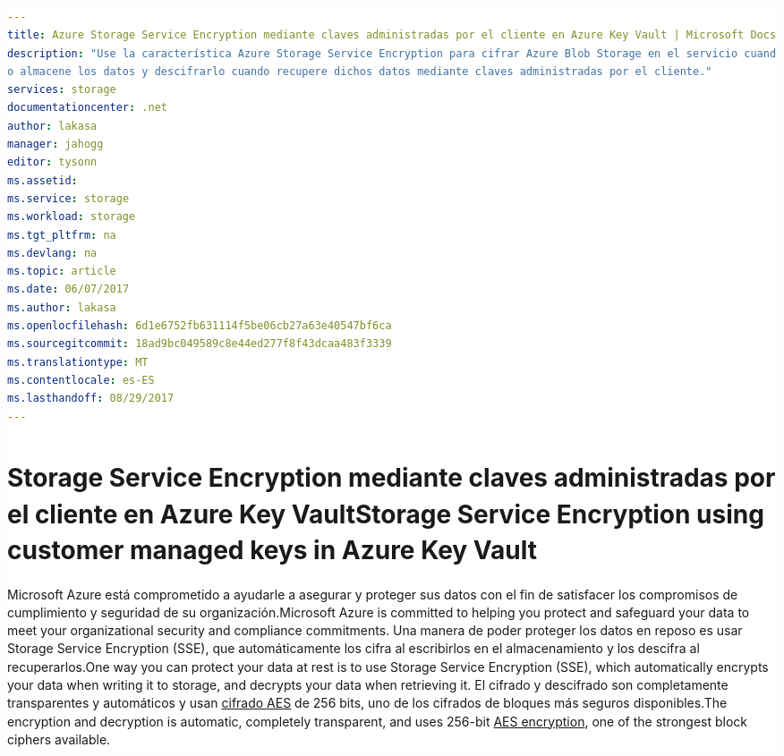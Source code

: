 ```yaml
---
title: Azure Storage Service Encryption mediante claves administradas por el cliente en Azure Key Vault | Microsoft Docs
description: "Use la característica Azure Storage Service Encryption para cifrar Azure Blob Storage en el servicio cuando almacene los datos y descifrarlo cuando recupere dichos datos mediante claves administradas por el cliente."
services: storage
documentationcenter: .net
author: lakasa
manager: jahogg
editor: tysonn
ms.assetid: 
ms.service: storage
ms.workload: storage
ms.tgt_pltfrm: na
ms.devlang: na
ms.topic: article
ms.date: 06/07/2017
ms.author: lakasa
ms.openlocfilehash: 6d1e6752fb631114f5be06cb27a63e40547bf6ca
ms.sourcegitcommit: 18ad9bc049589c8e44ed277f8f43dcaa483f3339
ms.translationtype: MT
ms.contentlocale: es-ES
ms.lasthandoff: 08/29/2017
---
```

# <a name="storage-service-encryption-using-customer-managed-keys-in-azure-key-vault"></a><span data-ttu-id="3bb10-103">Storage Service Encryption mediante claves administradas por el cliente en Azure Key Vault</span><span class="sxs-lookup"><span data-stu-id="3bb10-103">Storage Service Encryption using customer managed keys in Azure Key Vault</span></span>

<span data-ttu-id="3bb10-104">Microsoft Azure está comprometido a ayudarle a asegurar y proteger sus datos con el fin de satisfacer los compromisos de cumplimiento y seguridad de su organización.</span><span class="sxs-lookup"><span data-stu-id="3bb10-104">Microsoft Azure is committed to helping you protect and safeguard your data to meet your organizational security and compliance commitments.</span></span>  <span data-ttu-id="3bb10-105">Una manera de poder proteger los datos en reposo es usar Storage Service Encryption (SSE), que automáticamente los cifra al escribirlos en el almacenamiento y los descifra al recuperarlos.</span><span class="sxs-lookup"><span data-stu-id="3bb10-105">One way you can protect your data at rest is to use Storage Service Encryption (SSE), which automatically encrypts your data when writing it to storage, and decrypts your data when retrieving it.</span></span> <span data-ttu-id="3bb10-106">El cifrado y descifrado son completamente transparentes y automáticos y usan [cifrado AES](https://en.wikipedia.org/wiki/Advanced_Encryption_Standard) de 256 bits, uno de los cifrados de bloques más seguros disponibles.</span><span class="sxs-lookup"><span data-stu-id="3bb10-106">The encryption and decryption is automatic, completely transparent, and uses 256-bit [AES encryption](https://en.wikipedia.org/wiki/Advanced_Encryption_Standard), one of the strongest block ciphers available.</span></span>
